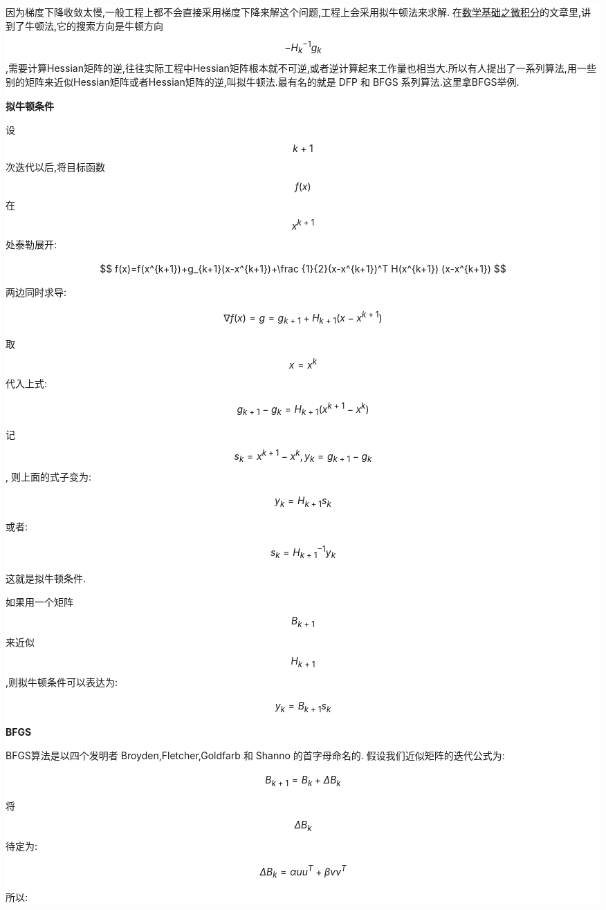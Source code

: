 因为梯度下降收敛太慢,一般工程上都不会直接采用梯度下降来解这个问题,工程上会采用拟牛顿法来求解.
在[数学基础之微积分][2]的文章里,讲到了牛顿法,它的搜索方向是牛顿方向 $$-H^{-1}_k g_k$$,需要计算Hessian矩阵的逆,往往实际工程中Hessian矩阵根本就不可逆,或者逆计算起来工作量也相当大.所以有人提出了一系列算法,用一些别的矩阵来近似Hessian矩阵或者Hessian矩阵的逆,叫拟牛顿法.最有名的就是 DFP 和 BFGS 系列算法.这里拿BFGS举例.


**拟牛顿条件**

设 $$k+1$$ 次迭代以后,将目标函数 $$f(x)$$ 在 $$x^{k+1}$$ 处泰勒展开:

$$
f(x)=f(x^{k+1})+g_{k+1}(x-x^{k+1})+\frac {1}{2}(x-x^{k+1})^T H(x^{k+1}) (x-x^{k+1})
$$

两边同时求导:

$$
\nabla f(x) = g = g_{k+1} + H_{k+1}(x-x^{k+1})
$$

取 $$x=x^k$$ 代入上式:

$$
g_{k+1} - g_k = H_{k+1}(x^{k+1} - x^k)
$$

记$$s_k = x^{k+1} -x^k,y_k = g_{k+1} - g_k$$, 则上面的式子变为:

$$
y_k = H_{k+1} s_k
$$

或者:

$$
s_k = H_{k+1}^{-1} y_k
$$

这就是拟牛顿条件.

如果用一个矩阵 $$B_{k+1}$$ 来近似 $$H_{k+1}$$,则拟牛顿条件可以表达为:

$$
y_k = B_{k+1} s_k
$$

**BFGS**

BFGS算法是以四个发明者 Broyden,Fletcher,Goldfarb 和 Shanno 的首字母命名的.
假设我们近似矩阵的迭代公式为:

$$
B_{k+1} = B_k + \Delta B_k
$$

将 $$\Delta B_k$$ 待定为:

$$
\Delta B_k = \alpha u u^T + \beta v v^T
$$

所以:


  [1]: http://en.wikipedia.org/wiki/Cumulative_distribution_function#Inverse_distribution_function_.28quantile_function.29
  [2]: /2014/07/caculus/
  [3]: http://blog.csdn.net/itplus/article/details/21897715